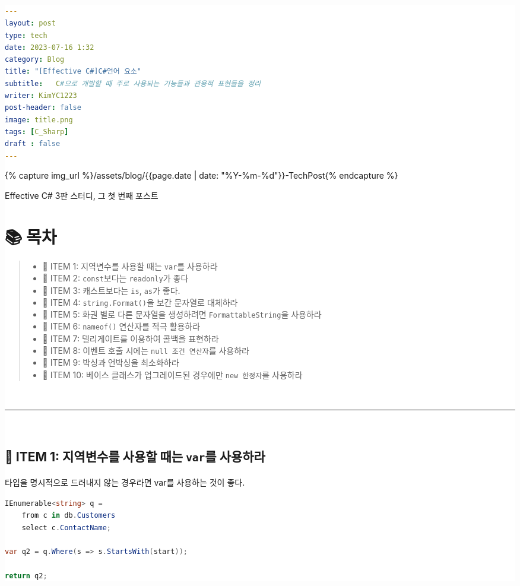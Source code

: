 ```yaml
---
layout: post
type: tech
date: 2023-07-16 1:32
category: Blog
title: "[Effective C#]C#언어 요소"
subtitle: 	C#으로 개발할 때 주로 사용되는 기능들과 관용적 표현들을 정리
writer: KimYC1223
post-header: false
image: title.png
tags: [C_Sharp]
draft : false
---
```



{% capture img_url %}/assets/blog/{{page.date | date: "%Y-%m-%d"}}-TechPost{% endcapture %}

Effective C# 3판 스터디, 그 첫 번째 포스트

# 📚 목차

> - 🔸 ITEM 1: 지역변수를 사용할 때는 `var`를 사용하라
> - 🔸 ITEM 2: `const`보다는 `readonly`가 좋다
> - 🔸 ITEM 3: 캐스트보다는 `is`, `as`가 좋다.
> - 🔸 ITEM 4: `string.Format()`을 보간 문자열로 대체하라
> - 🔸 ITEM 5: 화권 별로 다른 문자열을 생성하려면 `FormattableString`을 사용하라
> - 🔸 ITEM 6: `nameof()` 연산자를 적극 활용하라
> - 🔸 ITEM 7: 델리게이트를 이용하여 콜백을 표현하라
> - 🔸 ITEM 8: 이벤트 호출 시에는 `null 조건 연산자`를 사용하라
> - 🔸 ITEM 9: 박싱과 언박싱을 최소화하라
> - 🔸 ITEM 10: 베이스 클래스가 업그레이드된 경우에만 `new 한정자`를 사용하라

<Br>

---

<br>

## 🔸 ITEM 1: 지역변수를 사용할 때는 `var`를 사용하라

타입을 명시적으로 드러내지 않는 경우라면 var를 사용하는 것이 좋다.

``` cs
IEnumerable<string> q = 
    from c in db.Customers
    select c.ContactName;
 
var q2 = q.Where(s => s.StartsWith(start));
 
return q2;
```
